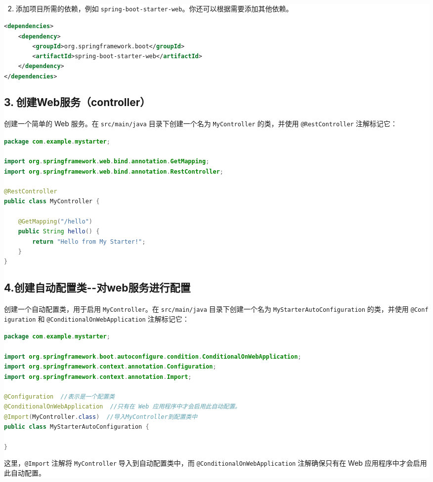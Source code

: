 2. 添加项目所需的依赖，例如 `spring-boot-starter-web`。你还可以根据需要添加其他依赖。

```xml
<dependencies>
    <dependency>
        <groupId>org.springframework.boot</groupId>
        <artifactId>spring-boot-starter-web</artifactId>
    </dependency>
</dependencies>
```

## 3. 创建Web服务（controller）

创建一个简单的 Web 服务。在 `src/main/java` 目录下创建一个名为 `MyController` 的类，并使用 `@RestController` 注解标记它：

```java
package com.example.mystarter;

import org.springframework.web.bind.annotation.GetMapping;
import org.springframework.web.bind.annotation.RestController;

@RestController
public class MyController {

    @GetMapping("/hello")
    public String hello() {
        return "Hello from My Starter!";
    }
}
```

## 4.创建自动配置类--对web服务进行配置

创建一个自动配置类，用于启用 `MyController`。在 `src/main/java` 目录下创建一个名为 `MyStarterAutoConfiguration` 的类，并使用 `@Configuration` 和 `@ConditionalOnWebApplication` 注解标记它：

```java
package com.example.mystarter;

import org.springframework.boot.autoconfigure.condition.ConditionalOnWebApplication;
import org.springframework.context.annotation.Configuration;
import org.springframework.context.annotation.Import;

@Configuration  //表示是一个配置类
@ConditionalOnWebApplication  //只有在 Web 应用程序中才会启用此自动配置。
@Import(MyController.class)  //导入MyController到配置类中
public class MyStarterAutoConfiguration {
  
}
```

这里，`@Import` 注解将 `MyController` 导入到自动配置类中，而 `@ConditionalOnWebApplication` 注解确保只有在 Web 应用程序中才会启用此自动配置。

